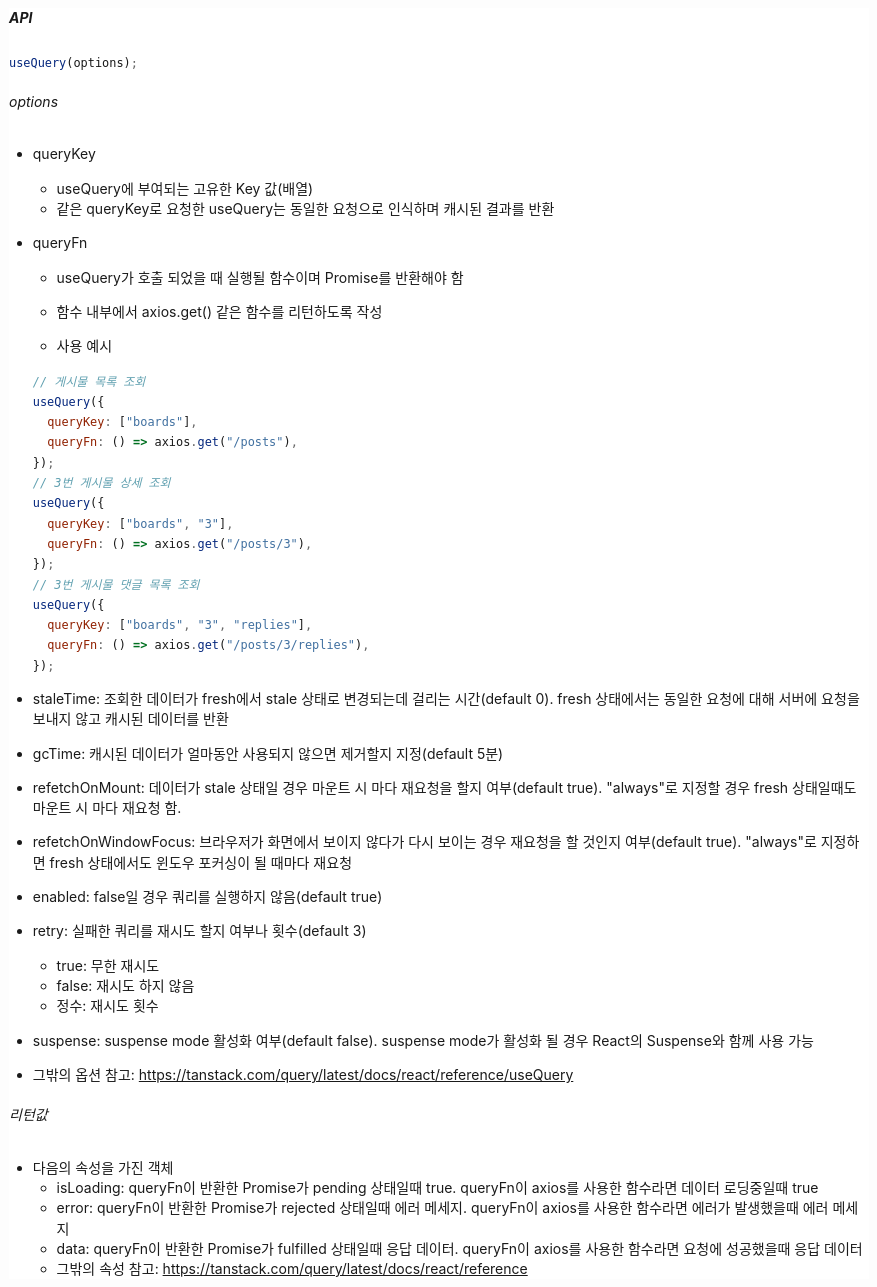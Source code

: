 ##### API

```jsx
useQuery(options);
```

###### options

- queryKey
  - useQuery에 부여되는 고유한 Key 값(배열)
  - 같은 queryKey로 요청한 useQuery는 동일한 요청으로 인식하며 캐시된 결과를 반환
- queryFn

  - useQuery가 호출 되었을 때 실행될 함수이며 Promise를 반환해야 함
  - 함수 내부에서 axios.get() 같은 함수를 리턴하도록 작성

  - 사용 예시

  ```jsx
  // 게시물 목록 조회
  useQuery({
    queryKey: ["boards"],
    queryFn: () => axios.get("/posts"),
  });
  // 3번 게시물 상세 조회
  useQuery({
    queryKey: ["boards", "3"],
    queryFn: () => axios.get("/posts/3"),
  });
  // 3번 게시물 댓글 목록 조회
  useQuery({
    queryKey: ["boards", "3", "replies"],
    queryFn: () => axios.get("/posts/3/replies"),
  });
  ```

- staleTime: 조회한 데이터가 fresh에서 stale 상태로 변경되는데 걸리는 시간(default 0). fresh 상태에서는 동일한 요청에 대해 서버에 요청을 보내지 않고 캐시된 데이터를 반환
- gcTime: 캐시된 데이터가 얼마동안 사용되지 않으면 제거할지 지정(default 5분)
- refetchOnMount: 데이터가 stale 상태일 경우 마운트 시 마다 재요청을 할지 여부(default true). "always"로 지정할 경우 fresh 상태일때도 마운트 시 마다 재요청 함.
- refetchOnWindowFocus: 브라우저가 화면에서 보이지 않다가 다시 보이는 경우 재요청을 할 것인지 여부(default true). "always"로 지정하면 fresh 상태에서도 윈도우 포커싱이 될 때마다 재요청
- enabled: false일 경우 쿼리를 실행하지 않음(default true)
- retry: 실패한 쿼리를 재시도 할지 여부나 횟수(default 3)
  - true: 무한 재시도
  - false: 재시도 하지 않음
  - 정수: 재시도 횟수
- suspense: suspense mode 활성화 여부(default false). suspense mode가 활성화 될 경우 React의 Suspense와 함께 사용 가능
- 그밖의 옵션 참고: <https://tanstack.com/query/latest/docs/react/reference/useQuery>

###### 리턴값

- 다음의 속성을 가진 객체
  - isLoading: queryFn이 반환한 Promise가 pending 상태일때 true. queryFn이 axios를 사용한 함수라면 데이터 로딩중일때 true
  - error: queryFn이 반환한 Promise가 rejected 상태일때 에러 메세지. queryFn이 axios를 사용한 함수라면 에러가 발생했을때 에러 메세지
  - data: queryFn이 반환한 Promise가 fulfilled 상태일때 응답 데이터. queryFn이 axios를 사용한 함수라면 요청에 성공했을때 응답 데이터
  - 그밖의 속성 참고: <https://tanstack.com/query/latest/docs/react/reference>
